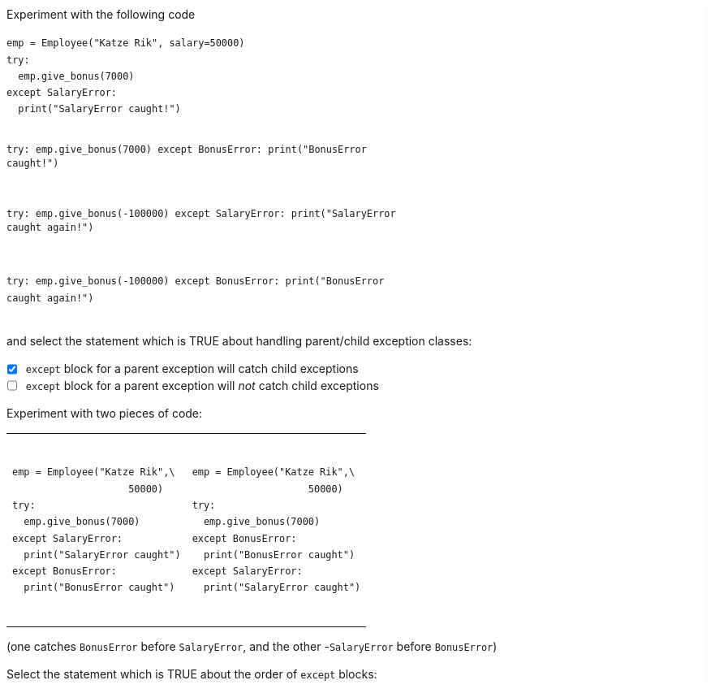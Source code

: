 <div class=""><p>Experiment with the following code</p>
<pre><code>emp = Employee("Katze Rik", salary=50000)
try:
  emp.give_bonus(7000)
except SalaryError:
  print("SalaryError caught!")

try:
  emp.give_bonus(7000)
except BonusError:
  print("BonusError caught!")

try:
  emp.give_bonus(-100000)
except SalaryError:
  print("SalaryError caught again!")

try:
  emp.give_bonus(-100000)
except BonusError:
  print("BonusError caught again!")  
</code></pre>
<p>and select the statement which is TRUE about handling parent/child exception classes:</p></div>

- [x] <code>except</code> block  for a parent exception will catch child exceptions
- [ ] <code>except</code> block for a parent exception will <em>not</em> catch child exceptions

<div class=""><p>Experiment with two pieces of code:</p>
<table>
  <tbody><tr>
    <td>
      <pre><code>
emp = Employee("Katze Rik",\
                    50000)
try:
  emp.give_bonus(7000)
except SalaryError:
  print("SalaryError caught")
except BonusError:
  print("BonusError caught")
      </code></pre>
   </td>
    <td>
      <pre><code>
emp = Employee("Katze Rik",\
                    50000)
try:
  emp.give_bonus(7000)
except BonusError:
  print("BonusError caught")
except SalaryError:
  print("SalaryError caught")
      </code></pre>
   </td>    
  </tr>   
</tbody></table>
<p>(one catches <code>BonusError</code> before <code>SalaryError</code>, and the other -<code>SalaryError</code> before <code>BonusError</code>)</p>
<p>Select the statement which is TRUE about the order of <code>except</code> blocks:</p></div>

